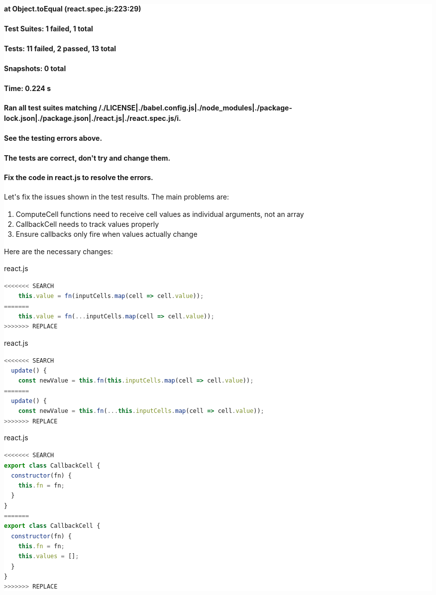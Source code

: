 ####       at Object.toEqual (react.spec.js:223:29)  
####   
#### Test Suites: 1 failed, 1 total  
#### Tests:       11 failed, 2 passed, 13 total  
#### Snapshots:   0 total  
#### Time:        0.224 s  
#### Ran all test suites matching /.\/LICENSE|.\/babel.config.js|.\/node_modules|.\/package-lock.json|.\/package.json|.\/react.js|.\/react.spec.js/i.  
#### ####  
####   
#### See the testing errors above.  
#### The tests are correct, don't try and change them.  
#### Fix the code in react.js to resolve the errors.  

Let's fix the issues shown in the test results. The main problems are:

1. ComputeCell functions need to receive cell values as individual arguments, not an array
2. CallbackCell needs to track values properly
3. Ensure callbacks only fire when values actually change

Here are the necessary changes:

react.js
```javascript
<<<<<<< SEARCH
    this.value = fn(inputCells.map(cell => cell.value));
=======
    this.value = fn(...inputCells.map(cell => cell.value));
>>>>>>> REPLACE
```

react.js
```javascript
<<<<<<< SEARCH
  update() {
    const newValue = this.fn(this.inputCells.map(cell => cell.value));
=======
  update() {
    const newValue = this.fn(...this.inputCells.map(cell => cell.value));
>>>>>>> REPLACE
```

react.js
```javascript
<<<<<<< SEARCH
export class CallbackCell {
  constructor(fn) {
    this.fn = fn;
  }
}
=======
export class CallbackCell {
  constructor(fn) {
    this.fn = fn;
    this.values = [];
  }
}
>>>>>>> REPLACE
```
